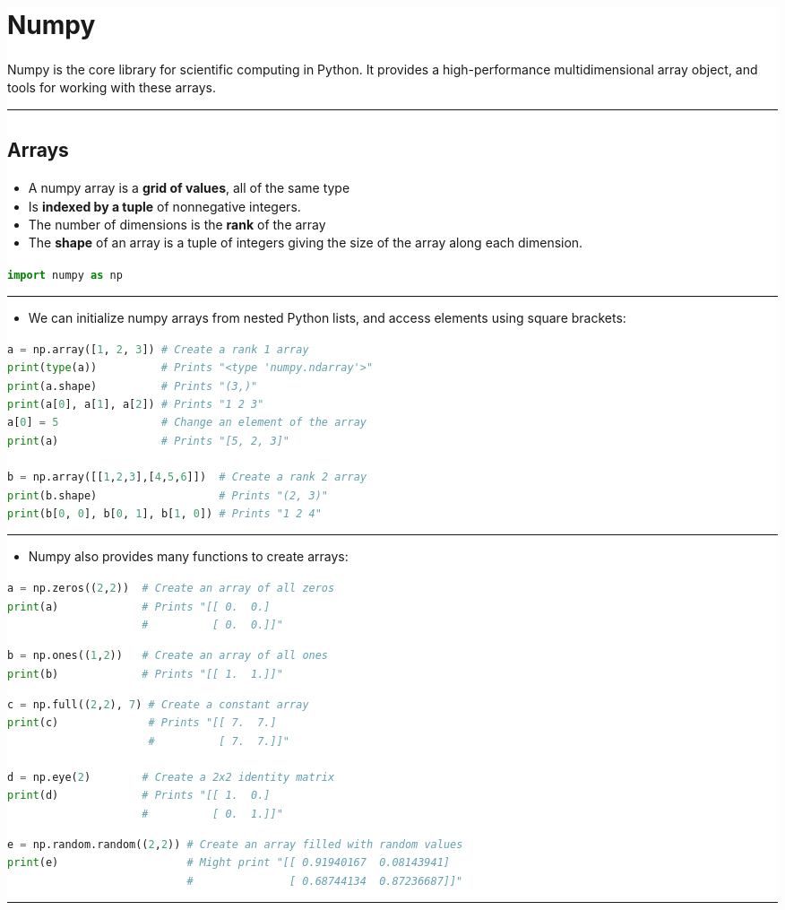 

# Numpy

Numpy is the core library for scientific computing in Python. It provides a high-performance multidimensional array object, and tools for working with these arrays. 

---
## Arrays
* A numpy array is a __grid of values__, all of the same type
* Is __indexed by a tuple__ of nonnegative integers.
* The number of dimensions is the __rank__ of the array
* The __shape__ of an array is a tuple of integers giving the size of the array along each dimension.
```python
import numpy as np
```

---
* We can initialize numpy arrays from nested Python lists, and access elements using square brackets:

```python
a = np.array([1, 2, 3]) # Create a rank 1 array
print(type(a))          # Prints "<type 'numpy.ndarray'>"
print(a.shape)          # Prints "(3,)"
print(a[0], a[1], a[2]) # Prints "1 2 3"
a[0] = 5                # Change an element of the array
print(a)                # Prints "[5, 2, 3]"

b = np.array([[1,2,3],[4,5,6]])  # Create a rank 2 array
print(b.shape)                   # Prints "(2, 3)"
print(b[0, 0], b[0, 1], b[1, 0]) # Prints "1 2 4"
```

---
* Numpy also provides many functions to create arrays:

```python
a = np.zeros((2,2))  # Create an array of all zeros
print(a)             # Prints "[[ 0.  0.]
                     #          [ 0.  0.]]"
```
```python
b = np.ones((1,2))   # Create an array of all ones
print(b)             # Prints "[[ 1.  1.]]"
```
```python
c = np.full((2,2), 7) # Create a constant array
print(c)              # Prints "[[ 7.  7.]
                      #          [ 7.  7.]]"

d = np.eye(2)        # Create a 2x2 identity matrix
print(d)             # Prints "[[ 1.  0.]
                     #          [ 0.  1.]]"
```
```python
e = np.random.random((2,2)) # Create an array filled with random values
print(e)                    # Might print "[[ 0.91940167  0.08143941]
                            #               [ 0.68744134  0.87236687]]"
```

---